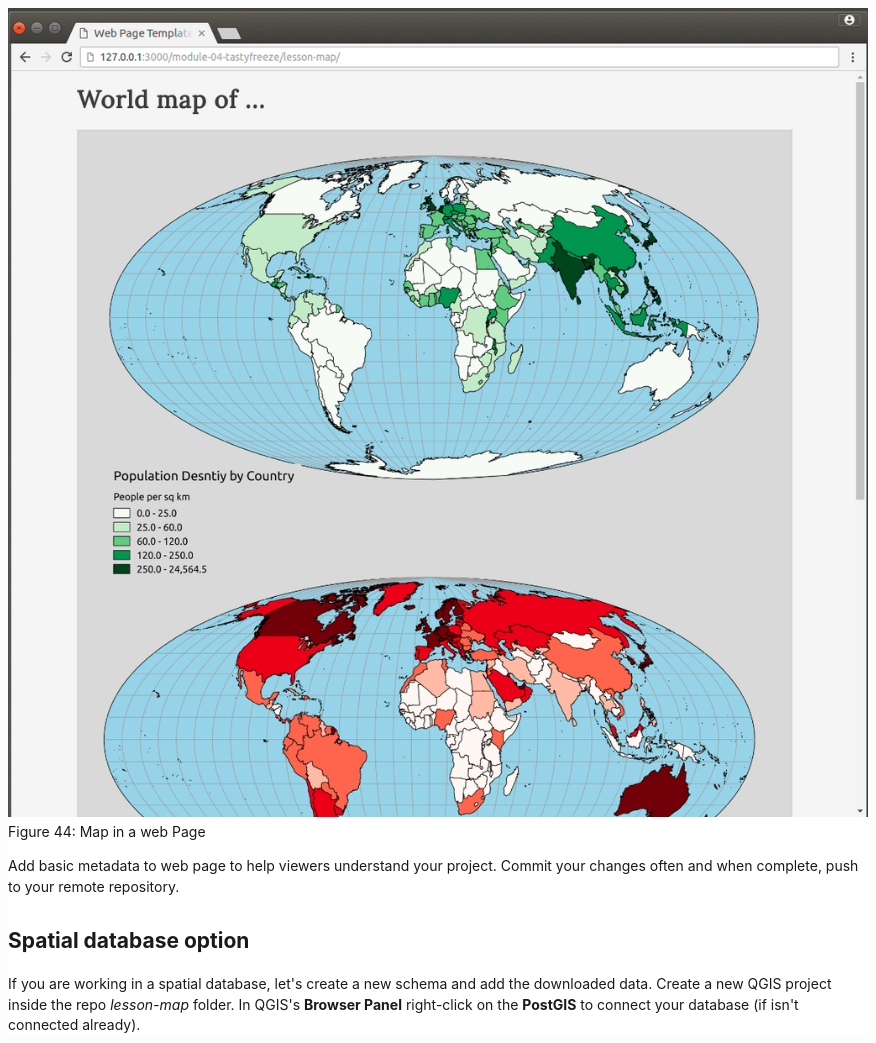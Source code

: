 ![Map in a web page](graphics/q48-web-page.png)   
Figure 44: Map in a web Page

Add basic metadata to web page to help viewers understand your project. Commit your changes often and when complete, push to your remote repository.

## Spatial database option

If you are working in a spatial database, let's create a new schema and add the downloaded data. Create a new QGIS project inside the repo _lesson-map_ folder. In QGIS's **Browser Panel** right-click on the **PostGIS** to connect your database (if isn't connected already).
